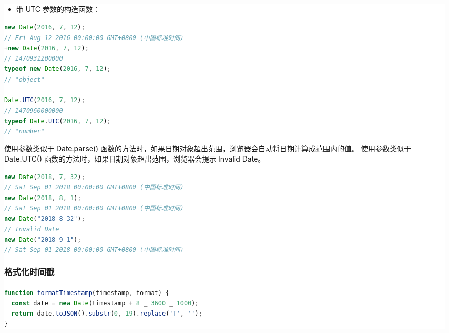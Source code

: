 - 带 UTC 参数的构造函数：

```javascript
new Date(2016, 7, 12);
// Fri Aug 12 2016 00:00:00 GMT+0800 (中国标准时间)
+new Date(2016, 7, 12);
// 1470931200000
typeof new Date(2016, 7, 12);
// "object"

Date.UTC(2016, 7, 12);
// 1470960000000
typeof Date.UTC(2016, 7, 12);
// "number"
```

使用参数类似于 Date.parse() 函数的方法时，如果日期对象超出范围，浏览器会自动将日期计算成范围内的值。
使用参数类似于 Date.UTC() 函数的方法时，如果日期对象超出范围，浏览器会提示 Invalid Date。

```javascript
new Date(2018, 7, 32);
// Sat Sep 01 2018 00:00:00 GMT+0800 (中国标准时间)
new Date(2018, 8, 1);
// Sat Sep 01 2018 00:00:00 GMT+0800 (中国标准时间)
new Date("2018-8-32");
// Invalid Date
new Date("2018-9-1");
// Sat Sep 01 2018 00:00:00 GMT+0800 (中国标准时间)
```

### 格式化时间戳

```javascript
function formatTimestamp(timestamp, format) {
  const date = new Date(timestamp + 8 _ 3600 _ 1000);
  return date.toJSON().substr(0, 19).replace('T', '');
}
```
